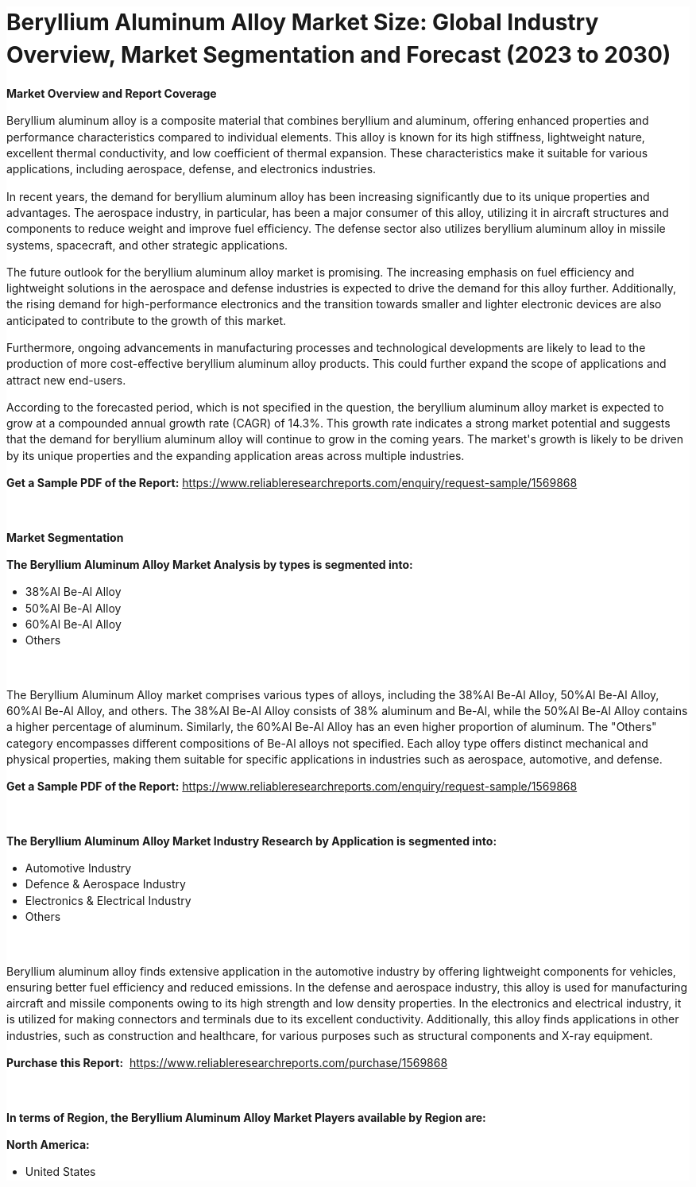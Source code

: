 <p><h1>Beryllium Aluminum Alloy Market Size: Global Industry Overview, Market Segmentation and Forecast (2023 to 2030)</h1></p><p><strong>Market Overview and Report Coverage</strong></p>
<p><p>Beryllium aluminum alloy is a composite material that combines beryllium and aluminum, offering enhanced properties and performance characteristics compared to individual elements. This alloy is known for its high stiffness, lightweight nature, excellent thermal conductivity, and low coefficient of thermal expansion. These characteristics make it suitable for various applications, including aerospace, defense, and electronics industries.</p><p>In recent years, the demand for beryllium aluminum alloy has been increasing significantly due to its unique properties and advantages. The aerospace industry, in particular, has been a major consumer of this alloy, utilizing it in aircraft structures and components to reduce weight and improve fuel efficiency. The defense sector also utilizes beryllium aluminum alloy in missile systems, spacecraft, and other strategic applications.</p><p>The future outlook for the beryllium aluminum alloy market is promising. The increasing emphasis on fuel efficiency and lightweight solutions in the aerospace and defense industries is expected to drive the demand for this alloy further. Additionally, the rising demand for high-performance electronics and the transition towards smaller and lighter electronic devices are also anticipated to contribute to the growth of this market.</p><p>Furthermore, ongoing advancements in manufacturing processes and technological developments are likely to lead to the production of more cost-effective beryllium aluminum alloy products. This could further expand the scope of applications and attract new end-users.</p><p>According to the forecasted period, which is not specified in the question, the beryllium aluminum alloy market is expected to grow at a compounded annual growth rate (CAGR) of 14.3%. This growth rate indicates a strong market potential and suggests that the demand for beryllium aluminum alloy will continue to grow in the coming years. The market's growth is likely to be driven by its unique properties and the expanding application areas across multiple industries.</p></p>
<p><strong>Get a Sample PDF of the Report:</strong> <a href="https://www.reliableresearchreports.com/enquiry/request-sample/1569868">https://www.reliableresearchreports.com/enquiry/request-sample/1569868</a></p>
<p>&nbsp;</p>
<p><strong>Market Segmentation</strong></p>
<p><strong>The Beryllium Aluminum Alloy Market Analysis by types is segmented into:</strong></p>
<p><ul><li>38%Al Be-Al Alloy</li><li>50%Al Be-Al Alloy</li><li>60%Al Be-Al Alloy</li><li>Others</li></ul></p>
<p>&nbsp;</p>
<p><p>The Beryllium Aluminum Alloy market comprises various types of alloys, including the 38%Al Be-Al Alloy, 50%Al Be-Al Alloy, 60%Al Be-Al Alloy, and others. The 38%Al Be-Al Alloy consists of 38% aluminum and Be-Al, while the 50%Al Be-Al Alloy contains a higher percentage of aluminum. Similarly, the 60%Al Be-Al Alloy has an even higher proportion of aluminum. The "Others" category encompasses different compositions of Be-Al alloys not specified. Each alloy type offers distinct mechanical and physical properties, making them suitable for specific applications in industries such as aerospace, automotive, and defense.</p></p>
<p><strong>Get a Sample PDF of the Report:</strong>&nbsp;<a href="https://www.reliableresearchreports.com/enquiry/request-sample/1569868">https://www.reliableresearchreports.com/enquiry/request-sample/1569868</a></p>
<p>&nbsp;</p>
<p><strong>The Beryllium Aluminum Alloy Market Industry Research by Application is segmented into:</strong></p>
<p><ul><li>Automotive Industry</li><li>Defence & Aerospace Industry</li><li>Electronics & Electrical Industry</li><li>Others</li></ul></p>
<p>&nbsp;</p>
<p><p>Beryllium aluminum alloy finds extensive application in the automotive industry by offering lightweight components for vehicles, ensuring better fuel efficiency and reduced emissions. In the defense and aerospace industry, this alloy is used for manufacturing aircraft and missile components owing to its high strength and low density properties. In the electronics and electrical industry, it is utilized for making connectors and terminals due to its excellent conductivity. Additionally, this alloy finds applications in other industries, such as construction and healthcare, for various purposes such as structural components and X-ray equipment.</p></p>
<p><strong>Purchase this Report:</strong>&nbsp; <a href="https://www.reliableresearchreports.com/purchase/1569868">https://www.reliableresearchreports.com/purchase/1569868</a></p>
<p>&nbsp;</p>
<p><strong>In terms of Region, the Beryllium Aluminum Alloy Market Players available by Region are:</strong></p>
<p>
    <p> <strong> North America: </strong>
        <ul>
            <li>United States</li>